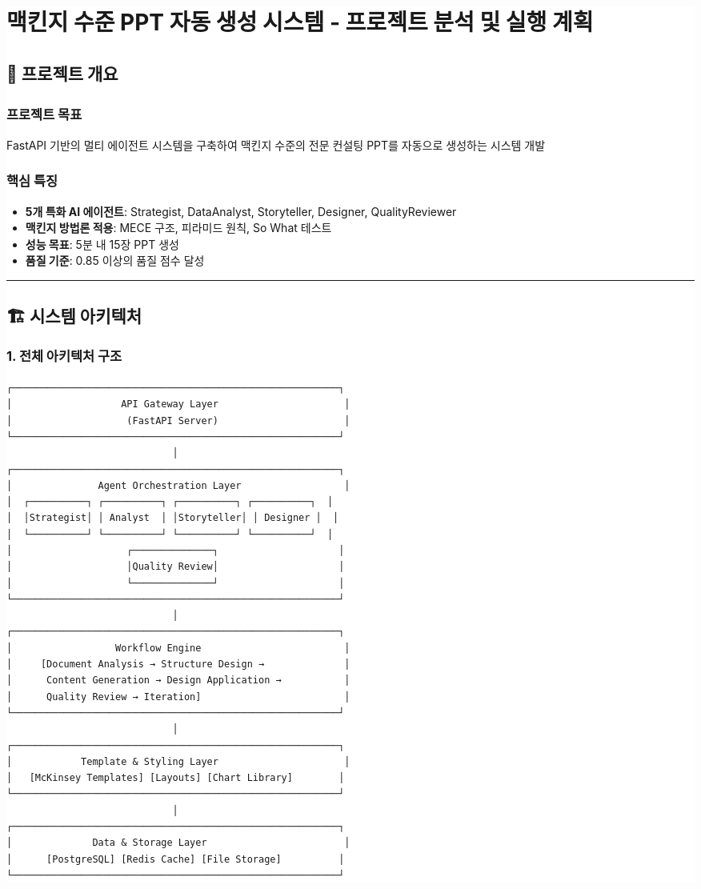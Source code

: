 # 맥킨지 수준 PPT 자동 생성 시스템 - 프로젝트 분석 및 실행 계획

## 📌 프로젝트 개요

### 프로젝트 목표
FastAPI 기반의 멀티 에이전트 시스템을 구축하여 맥킨지 수준의 전문 컨설팅 PPT를 자동으로 생성하는 시스템 개발

### 핵심 특징
- **5개 특화 AI 에이전트**: Strategist, DataAnalyst, Storyteller, Designer, QualityReviewer
- **맥킨지 방법론 적용**: MECE 구조, 피라미드 원칙, So What 테스트
- **성능 목표**: 5분 내 15장 PPT 생성
- **품질 기준**: 0.85 이상의 품질 점수 달성

---

## 🏗️ 시스템 아키텍처

### 1. 전체 아키텍처 구조

```
┌─────────────────────────────────────────────────────────┐
│                   API Gateway Layer                      │
│                    (FastAPI Server)                      │
└─────────────────────────────────────────────────────────┘
                             │
┌─────────────────────────────────────────────────────────┐
│               Agent Orchestration Layer                  │
│  ┌──────────┐ ┌──────────┐ ┌──────────┐ ┌──────────┐  │
│  │Strategist│ │ Analyst  │ │Storyteller│ │ Designer │  │
│  └──────────┘ └──────────┘ └──────────┘ └──────────┘  │
│                    ┌──────────────┐                     │
│                    │Quality Review│                     │
│                    └──────────────┘                     │
└─────────────────────────────────────────────────────────┘
                             │
┌─────────────────────────────────────────────────────────┐
│                  Workflow Engine                         │
│     [Document Analysis → Structure Design →              │
│      Content Generation → Design Application →           │
│      Quality Review → Iteration]                         │
└─────────────────────────────────────────────────────────┘
                             │
┌─────────────────────────────────────────────────────────┐
│            Template & Styling Layer                      │
│   [McKinsey Templates] [Layouts] [Chart Library]        │
└─────────────────────────────────────────────────────────┘
                             │
┌─────────────────────────────────────────────────────────┐
│              Data & Storage Layer                        │
│      [PostgreSQL] [Redis Cache] [File Storage]          │
└─────────────────────────────────────────────────────────┘
```
